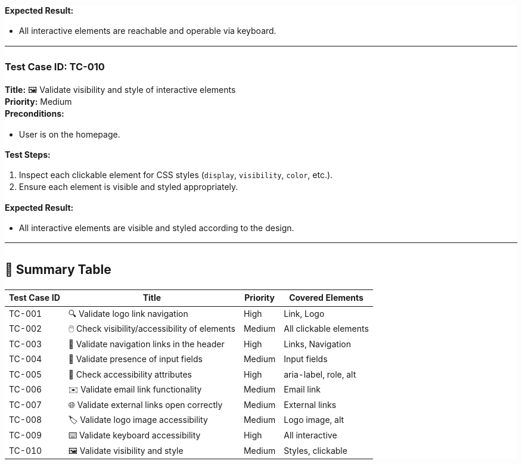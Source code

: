 **Expected Result:**

- All interactive elements are reachable and operable via keyboard.

---

### Test Case ID: TC-010

**Title:** 🖼️ Validate visibility and style of interactive elements  
**Priority:** Medium  
**Preconditions:**

- User is on the homepage.

**Test Steps:**

1. Inspect each clickable element for CSS styles (`display`, `visibility`, `color`, etc.).
2. Ensure each element is visible and styled appropriately.

**Expected Result:**

- All interactive elements are visible and styled according to the design.

---

## 🧾 Summary Table

| Test Case ID | Title                                         | Priority | Covered Elements       |
| ------------ | --------------------------------------------- | -------- | ---------------------- |
| TC-001       | 🔍 Validate logo link navigation              | High     | Link, Logo             |
| TC-002       | 🖱️ Check visibility/accessibility of elements | Medium   | All clickable elements |
| TC-003       | 🔗 Validate navigation links in the header    | High     | Links, Navigation      |
| TC-004       | 📝 Validate presence of input fields          | Medium   | Input fields           |
| TC-005       | 🦾 Check accessibility attributes             | High     | aria-label, role, alt  |
| TC-006       | ✉️ Validate email link functionality          | Medium   | Email link             |
| TC-007       | 🌐 Validate external links open correctly     | Medium   | External links         |
| TC-008       | 🏷️ Validate logo image accessibility          | Medium   | Logo image, alt        |
| TC-009       | ⌨️ Validate keyboard accessibility            | High     | All interactive        |
| TC-010       | 🖼️ Validate visibility and style              | Medium   | Styles, clickable      |
